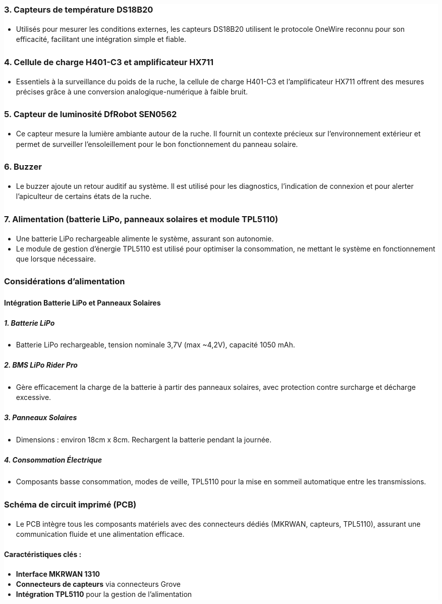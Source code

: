 ### 3. Capteurs de température DS18B20
- Utilisés pour mesurer les conditions externes, les capteurs DS18B20 utilisent le protocole OneWire reconnu pour son efficacité, facilitant une intégration simple et fiable.

### 4. Cellule de charge H401-C3 et amplificateur HX711
- Essentiels à la surveillance du poids de la ruche, la cellule de charge H401-C3 et l’amplificateur HX711 offrent des mesures précises grâce à une conversion analogique-numérique à faible bruit.

### 5. Capteur de luminosité DfRobot SEN0562
- Ce capteur mesure la lumière ambiante autour de la ruche. Il fournit un contexte précieux sur l’environnement extérieur et permet de surveiller l’ensoleillement pour le bon fonctionnement du panneau solaire.

### 6. Buzzer
- Le buzzer ajoute un retour auditif au système. Il est utilisé pour les diagnostics, l’indication de connexion et pour alerter l’apiculteur de certains états de la ruche.

### 7. Alimentation (batterie LiPo, panneaux solaires et module TPL5110)
- Une batterie LiPo rechargeable alimente le système, assurant son autonomie.
- Le module de gestion d’énergie TPL5110 est utilisé pour optimiser la consommation, ne mettant le système en fonctionnement que lorsque nécessaire.

### Considérations d’alimentation

#### Intégration Batterie LiPo et Panneaux Solaires

##### 1. Batterie LiPo
- Batterie LiPo rechargeable, tension nominale 3,7V (max ~4,2V), capacité 1050 mAh.

##### 2. BMS LiPo Rider Pro
- Gère efficacement la charge de la batterie à partir des panneaux solaires, avec protection contre surcharge et décharge excessive.

##### 3. Panneaux Solaires
- Dimensions : environ 18cm x 8cm. Rechargent la batterie pendant la journée.

##### 4. Consommation Électrique
- Composants basse consommation, modes de veille, TPL5110 pour la mise en sommeil automatique entre les transmissions.

### Schéma de circuit imprimé (PCB)
- Le PCB intègre tous les composants matériels avec des connecteurs dédiés (MKRWAN, capteurs, TPL5110), assurant une communication fluide et une alimentation efficace.

#### Caractéristiques clés :
- **Interface MKRWAN 1310**  
- **Connecteurs de capteurs** via connecteurs Grove  
- **Intégration TPL5110** pour la gestion de l’alimentation
